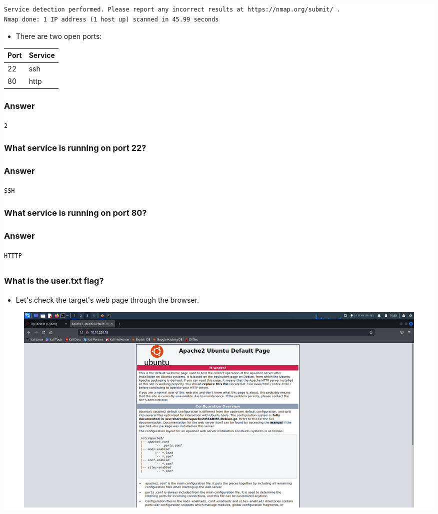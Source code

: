```
Service detection performed. Please report any incorrect results at https://nmap.org/submit/ .
Nmap done: 1 IP address (1 host up) scanned in 45.99 seconds
```

* There are two open ports:

| Port | Service |
| ---- | ------- |
| 22   | ssh     |
| 80   | http    |

### Answer

```
2
```

###

### What service is running on port 22?

### Answer

```
SSH
```

###

### What service is running on port 80?

### Answer

```
HTTTP
```

##

### What is the user.txt flag?

* Let's check the target's web page through the browser.

<figure><img src="../../.gitbook/assets/2 (104).png" alt=""><figcaption></figcaption></figure>